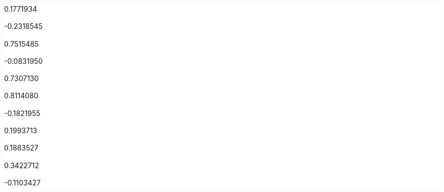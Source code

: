 </td>

<td style="text-align:right;">

0.1771934

</td>

<td style="text-align:right;">

\-0.2318545

</td>

<td style="text-align:right;">

0.7515485

</td>

<td style="text-align:right;">

\-0.0831950

</td>

<td style="text-align:right;">

0.7307130

</td>

<td style="text-align:right;">

0.8114080

</td>

<td style="text-align:right;">

\-0.1821955

</td>

<td style="text-align:right;">

0.1993713

</td>

<td style="text-align:right;">

0.1883527

</td>

<td style="text-align:right;">

0.3422712

</td>

<td style="text-align:right;">

\-0.1103427
